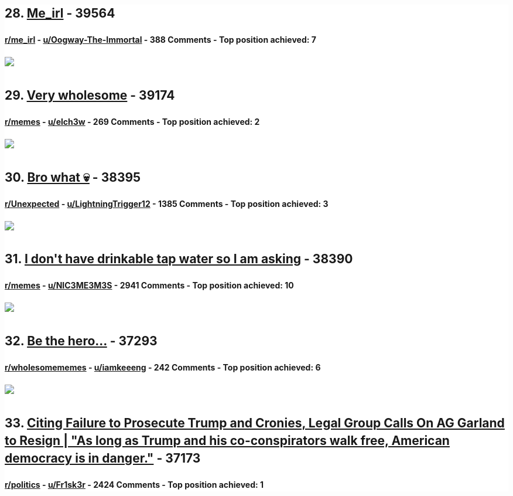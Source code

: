 ## 28. [Me_irl](http://reddit.com/r/me_irl/comments/qniv0i/me_irl/) - 39564
#### [r/me_irl](http://reddit.com/r/me_irl) - [u/Oogway-The-Immortal](http://reddit.com/u/Oogway-The-Immortal) - 388 Comments - Top position achieved: 7

<a href="https://i.redd.it/kzagkheyxtx71.jpg"><img src="https://b.thumbs.redditmedia.com/F2SECS-keDi5_h1f5GdmeAjiMMzZaFUkdVlIR9ftX0Q.jpg"></img></a>

## 29. [Very wholesome](http://reddit.com/r/memes/comments/qnmi31/very_wholesome/) - 39174
#### [r/memes](http://reddit.com/r/memes) - [u/elch3w](http://reddit.com/u/elch3w) - 269 Comments - Top position achieved: 2

<a href="https://i.redd.it/5adbww84uux71.jpg"><img src="https://a.thumbs.redditmedia.com/N6Dsb6tlCFz03Lyv2ddjbcu38T3PMo-fH314NXhhRa0.jpg"></img></a>

## 30. [Bro what 💀](http://reddit.com/r/Unexpected/comments/qn7seg/bro_what/) - 38395
#### [r/Unexpected](http://reddit.com/r/Unexpected) - [u/LightningTrigger12](http://reddit.com/u/LightningTrigger12) - 1385 Comments - Top position achieved: 3

<a href="https://v.redd.it/adyl5fp43rx71"><img src="https://b.thumbs.redditmedia.com/I2kCgouLQ5wTlM2GkQZ9JFuQltAJ9GOMJAsyJ-psQdA.jpg"></img></a>

## 31. [I don't have drinkable tap water so I am asking](http://reddit.com/r/memes/comments/qnbxfi/i_dont_have_drinkable_tap_water_so_i_am_asking/) - 38390
#### [r/memes](http://reddit.com/r/memes) - [u/NIC3ME3M3S](http://reddit.com/u/NIC3ME3M3S) - 2941 Comments - Top position achieved: 10

<a href="https://i.redd.it/fsjx89i2bsx71.jpg"><img src="https://a.thumbs.redditmedia.com/3O_FwArP-CB7wslEMUjkACYGnJILrJBnQyc-pIP3NU0.jpg"></img></a>

## 32. [Be the hero...](http://reddit.com/r/wholesomememes/comments/qnajwd/be_the_hero/) - 37293
#### [r/wholesomememes](http://reddit.com/r/wholesomememes) - [u/iamkeeeng](http://reddit.com/u/iamkeeeng) - 242 Comments - Top position achieved: 6

<a href="https://i.redd.it/wca21uvkyrx71.jpg"><img src="https://b.thumbs.redditmedia.com/cGMVAxrfccyR3ALluCAPXnhTSAD3cU-MiI_qfJHH6Mc.jpg"></img></a>

## 33. [Citing Failure to Prosecute Trump and Cronies, Legal Group Calls On AG Garland to Resign | "As long as Trump and his co-conspirators walk free, American democracy is in danger."](http://reddit.com/r/politics/comments/qn9cvf/citing_failure_to_prosecute_trump_and_cronies/) - 37173
#### [r/politics](http://reddit.com/r/politics) - [u/Fr1sk3r](http://reddit.com/u/Fr1sk3r) - 2424 Comments - Top position achieved: 1
